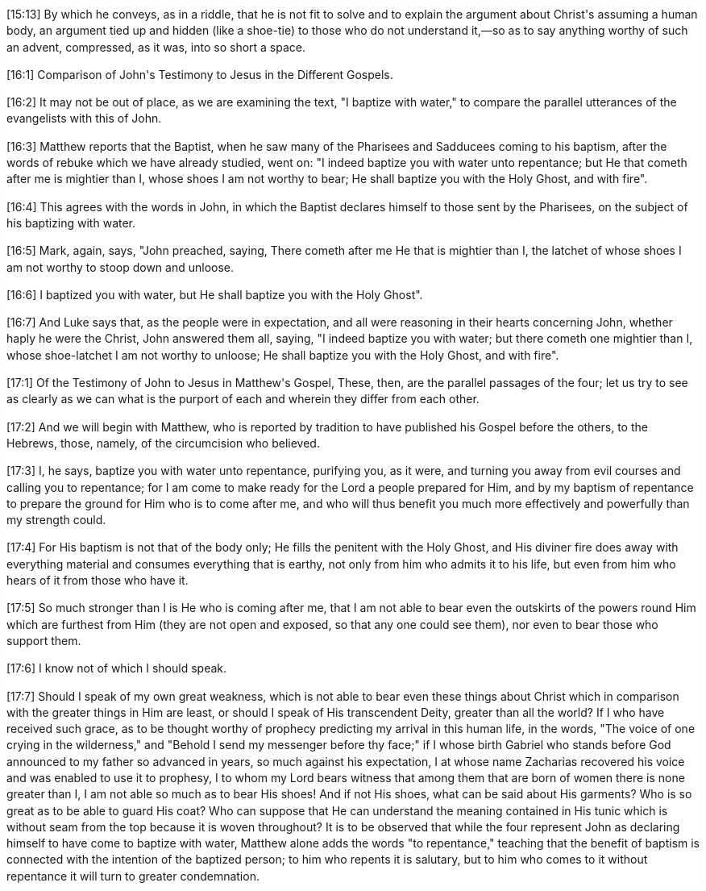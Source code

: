 [15:13] By which he conveys, as in a riddle, that he is not fit to solve and to explain the argument about Christ's assuming a human body, an argument tied up and hidden (like a shoe-tie) to those who do not understand it,—so as to say anything worthy of such an advent, compressed, as it was, into so short a space.

[16:1] Comparison of John's Testimony to Jesus in the Different Gospels.

[16:2] It may not be out of place, as we are examining the text, "I baptize with water," to compare the parallel utterances of the evangelists with this of John.

[16:3] Matthew reports that the Baptist, when he saw many of the Pharisees and Sadducees coming to his baptism, after the words of rebuke which we have already studied, went on: "I indeed baptize you with water unto repentance; but He that cometh after me is mightier than I, whose shoes I am not worthy to bear; He shall baptize you with the Holy Ghost, and with fire".

[16:4] This agrees with the words in John, in which the Baptist declares himself to those sent by the Pharisees, on the subject of his baptizing with water.

[16:5] Mark, again, says, "John preached, saying, There cometh after me He that is mightier than I, the latchet of whose shoes I am not worthy to stoop down and unloose.

[16:6] I baptized you with water, but He shall baptize you with the Holy Ghost".

[16:7] And Luke says that, as the people were in expectation, and all were reasoning in their hearts concerning John, whether haply he were the Christ, John answered them all, saying, "I indeed baptize you with water; but there cometh one mightier than I, whose shoe-latchet I am not worthy to unloose; He shall baptize you with the Holy Ghost, and with fire".

[17:1] Of the Testimony of John to Jesus in Matthew's Gospel,  These, then, are the parallel passages of the four; let us try to see as clearly as we can what is the purport of each and wherein they differ from each other.

[17:2] And we will begin with Matthew, who is reported by tradition to have published his Gospel before the others, to the Hebrews, those, namely, of the circumcision who believed.

[17:3] I, he says, baptize you with water unto repentance, purifying you, as it were, and turning you away from evil courses and calling you to repentance; for I am come to make ready for the Lord a people prepared for Him, and by my baptism of repentance to prepare the ground for Him who is to come after me, and who will thus benefit you much more effectively and powerfully than my strength could.

[17:4] For His baptism is not that of the body only; He fills the penitent with the Holy Ghost, and His diviner fire does away with everything material and consumes everything that is earthy, not only from him who admits it to his life, but even from him who hears of it from those who have it.

[17:5] So much stronger than I is He who is coming after me, that I am not able to bear even the outskirts of the powers round Him which are furthest from Him (they are not open and exposed, so that any one could see them), nor even to bear those who support them.

[17:6] I know not of which I should speak.

[17:7] Should I speak of my own great weakness, which is not able to bear even these things about Christ which in comparison with the greater things in Him are least, or should I speak of His transcendent Deity, greater than all the world? If I who have received such grace, as to be thought worthy of prophecy predicting my arrival in this human life, in the words, "The voice of one crying in the wilderness," and "Behold I send my messenger before thy face;" if I whose birth Gabriel who stands before God announced to my father so advanced in years, so much against his expectation, I at whose name Zacharias recovered his voice and was enabled to use it to prophesy, I to whom my Lord bears witness that among them that are born of women there is none greater than I, I am not able so much as to bear His shoes! And if not His shoes, what can be said about His garments? Who is so great as to be able to guard His coat? Who can suppose that He can understand the meaning contained in His tunic which is without seam from the top because it is woven throughout? It is to be observed that while the four represent John as declaring himself to have come to baptize with water, Matthew alone adds the words "to repentance," teaching that the benefit of baptism is connected with the intention of the baptized person; to him who repents it is salutary, but to him who comes to it without repentance it will turn to greater condemnation.
